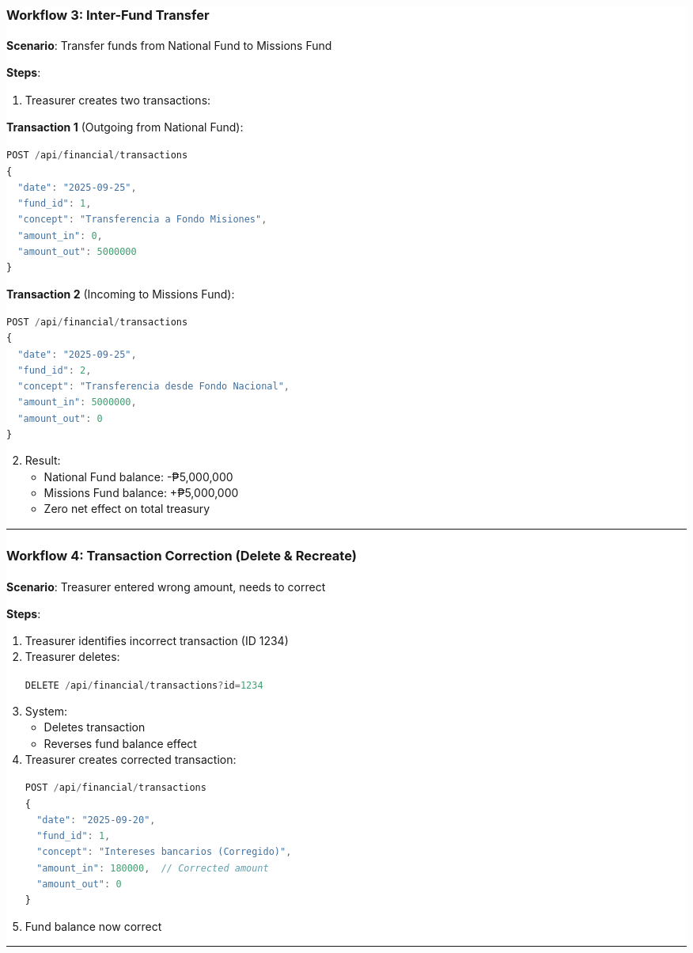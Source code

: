 
### Workflow 3: Inter-Fund Transfer

**Scenario**: Transfer funds from National Fund to Missions Fund

**Steps**:
1. Treasurer creates two transactions:

**Transaction 1** (Outgoing from National Fund):
```typescript
POST /api/financial/transactions
{
  "date": "2025-09-25",
  "fund_id": 1,
  "concept": "Transferencia a Fondo Misiones",
  "amount_in": 0,
  "amount_out": 5000000
}
```

**Transaction 2** (Incoming to Missions Fund):
```typescript
POST /api/financial/transactions
{
  "date": "2025-09-25",
  "fund_id": 2,
  "concept": "Transferencia desde Fondo Nacional",
  "amount_in": 5000000,
  "amount_out": 0
}
```

2. Result:
   - National Fund balance: -₱5,000,000
   - Missions Fund balance: +₱5,000,000
   - Zero net effect on total treasury

---

### Workflow 4: Transaction Correction (Delete & Recreate)

**Scenario**: Treasurer entered wrong amount, needs to correct

**Steps**:
1. Treasurer identifies incorrect transaction (ID 1234)
2. Treasurer deletes:
   ```typescript
   DELETE /api/financial/transactions?id=1234
   ```
3. System:
   - Deletes transaction
   - Reverses fund balance effect
4. Treasurer creates corrected transaction:
   ```typescript
   POST /api/financial/transactions
   {
     "date": "2025-09-20",
     "fund_id": 1,
     "concept": "Intereses bancarios (Corregido)",
     "amount_in": 180000,  // Corrected amount
     "amount_out": 0
   }
   ```
5. Fund balance now correct

---
